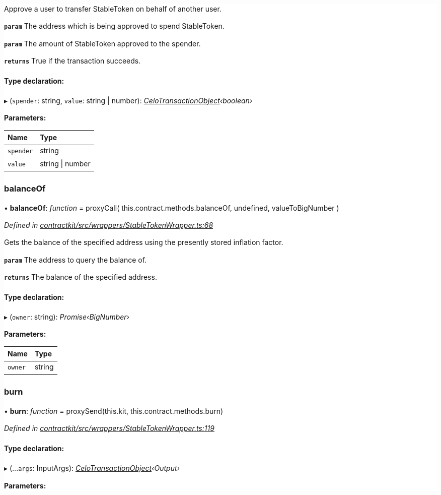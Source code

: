 Approve a user to transfer StableToken on behalf of another user.

**`param`** The address which is being approved to spend StableToken.

**`param`** The amount of StableToken approved to the spender.

**`returns`** True if the transaction succeeds.

#### Type declaration:

▸ \(`spender`: string, `value`: string \| number\): [_CeloTransactionObject_](_wrappers_basewrapper_.celotransactionobject.md)_‹boolean›_

**Parameters:**

| Name | Type |
| :--- | :--- |
| `spender` | string |
| `value` | string \| number |

### balanceOf

• **balanceOf**: _function_ = proxyCall\( this.contract.methods.balanceOf, undefined, valueToBigNumber \)

_Defined in_ [_contractkit/src/wrappers/StableTokenWrapper.ts:68_](https://github.com/celo-org/celo-monorepo/blob/master/packages/contractkit/src/wrappers/StableTokenWrapper.ts#L68)

Gets the balance of the specified address using the presently stored inflation factor.

**`param`** The address to query the balance of.

**`returns`** The balance of the specified address.

#### Type declaration:

▸ \(`owner`: string\): _Promise‹BigNumber›_

**Parameters:**

| Name | Type |
| :--- | :--- |
| `owner` | string |

### burn

• **burn**: _function_ = proxySend\(this.kit, this.contract.methods.burn\)

_Defined in_ [_contractkit/src/wrappers/StableTokenWrapper.ts:119_](https://github.com/celo-org/celo-monorepo/blob/master/packages/contractkit/src/wrappers/StableTokenWrapper.ts#L119)

#### Type declaration:

▸ \(...`args`: InputArgs\): [_CeloTransactionObject_](_wrappers_basewrapper_.celotransactionobject.md)_‹Output›_

**Parameters:**

